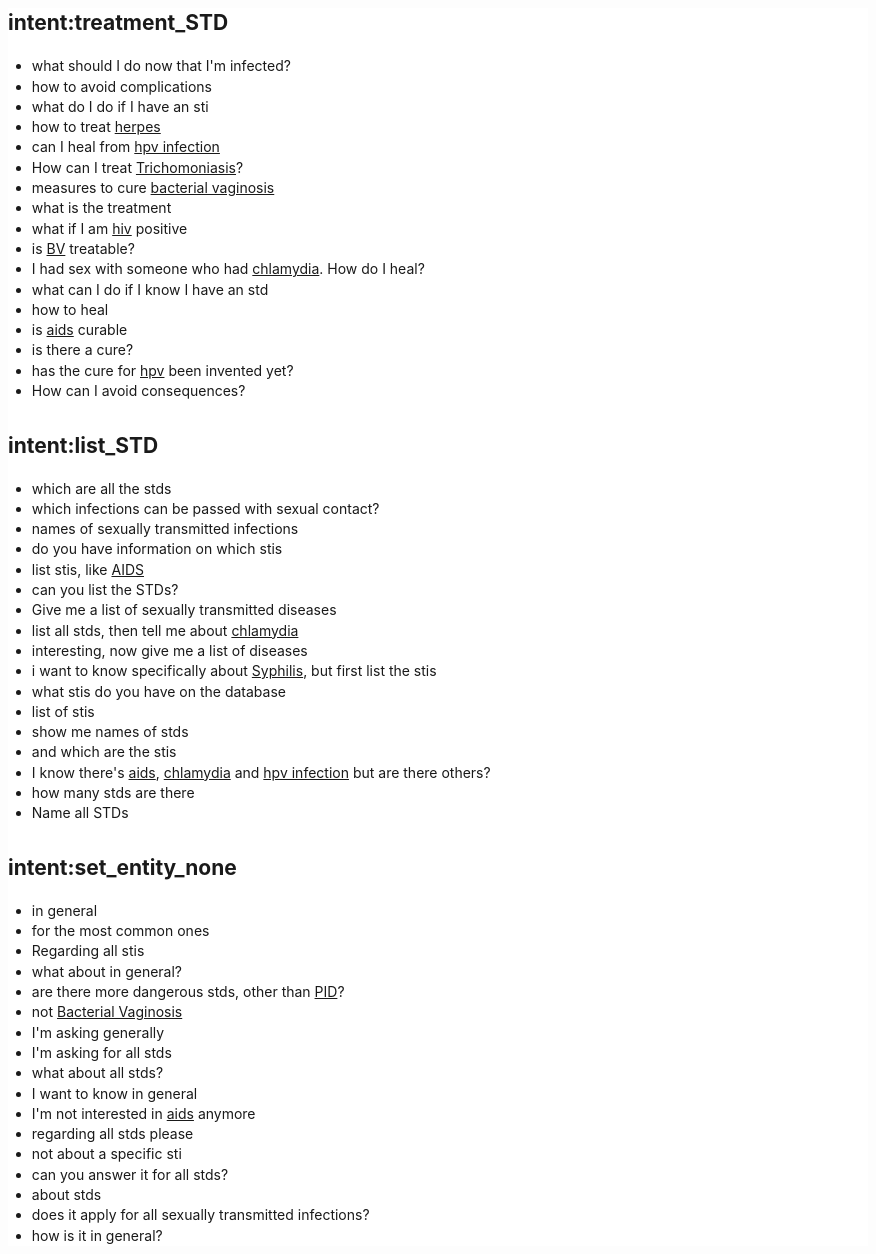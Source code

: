 ## intent:treatment_STD
- what should I do now that I'm infected?
- how to avoid complications
- what do I do if I have an sti
- how to treat [herpes](STD_name)
- can I heal from [hpv infection](STD_name)
- How can I treat [Trichomoniasis](STD_name)?
- measures to cure [bacterial vaginosis](STD_name)
- what is the treatment
- what if I am [hiv](STD_name) positive
- is [BV](STD_name) treatable?
- I had sex with someone who had [chlamydia](STD_name). How do I heal?
- what can I do if I know I have an std
- how to heal
- is [aids](STD_name) curable
- is there a cure?
- has the cure for [hpv](STD_name) been invented yet?
- How can I avoid consequences?

## intent:list_STD
- which are all the stds
- which infections can be passed with sexual contact?
- names of sexually transmitted infections
- do you have information on which stis
- list stis, like [AIDS](STD_name)
- can you list the STDs?
- Give me a list of sexually transmitted diseases
- list all stds, then tell me about [chlamydia](STD_name)
- interesting, now give me a list of diseases
- i want to know specifically about [Syphilis](STD_name), but first list the stis
- what stis do you have on the database
- list of stis
- show me names of stds
- and which are the stis
- I know there's [aids](STD_name), [chlamydia](STD_name) and [hpv infection](STD_name) but are there others?
- how many stds are there
- Name all STDs

## intent:set_entity_none
- in general
- for the most common ones
- Regarding all stis
- what about in general?
- are there more dangerous stds, other than [PID](STD_name)?
- not [Bacterial Vaginosis](STD_name)
- I'm asking generally
- I'm asking for all stds
- what about all stds?
- I want to know in general
- I'm not interested in [aids](STD_name) anymore
- regarding all stds please
- not about a specific sti
- can you answer it for all stds?
- about stds
- does it apply for all sexually transmitted infections?
- how is it in general?
